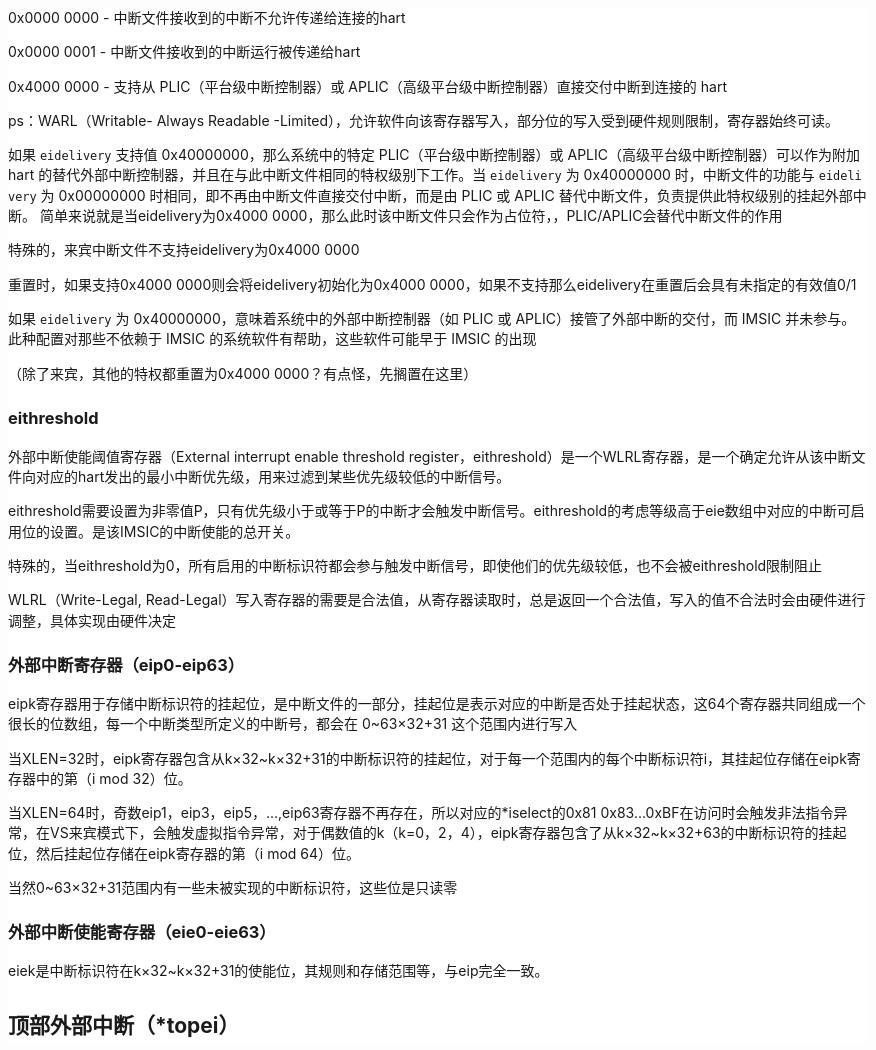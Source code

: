 
0x0000 0000 - 中断文件接收到的中断不允许传递给连接的hart

0x0000 0001 - 中断文件接收到的中断运行被传递给hart

0x4000 0000 - 支持从 PLIC（平台级中断控制器）或 APLIC（高级平台级中断控制器）直接交付中断到连接的 hart



ps：WARL（Writable- Always Readable -Limited），允许软件向该寄存器写入，部分位的写入受到硬件规则限制，寄存器始终可读。



如果 `eidelivery` 支持值 0x40000000，那么系统中的特定 PLIC（平台级中断控制器）或 APLIC（高级平台级中断控制器）可以作为附加 hart 的替代外部中断控制器，并且在与此中断文件相同的特权级别下工作。当 `eidelivery` 为 0x40000000 时，中断文件的功能与 `eidelivery` 为 0x00000000 时相同，即不再由中断文件直接交付中断，而是由 PLIC 或 APLIC 替代中断文件，负责提供此特权级别的挂起外部中断。 简单来说就是当eidelivery为0x4000 0000，那么此时该中断文件只会作为占位符，，PLIC/APLIC会替代中断文件的作用



特殊的，来宾中断文件不支持eidelivery为0x4000 0000

重置时，如果支持0x4000 0000则会将eidelivery初始化为0x4000 0000，如果不支持那么eidelivery在重置后会具有未指定的有效值0/1

如果 `eidelivery` 为 0x40000000，意味着系统中的外部中断控制器（如 PLIC 或 APLIC）接管了外部中断的交付，而 IMSIC 并未参与。此种配置对那些不依赖于 IMSIC 的系统软件有帮助，这些软件可能早于 IMSIC 的出现

（除了来宾，其他的特权都重置为0x4000 0000？有点怪，先搁置在这里）



### eithreshold

外部中断使能阈值寄存器（External interrupt enable threshold register，eithreshold）是一个WLRL寄存器，是一个确定允许从该中断文件向对应的hart发出的最小中断优先级，用来过滤到某些优先级较低的中断信号。

eithreshold需要设置为非零值P，只有优先级小于或等于P的中断才会触发中断信号。eithreshold的考虑等级高于eie数组中对应的中断可启用位的设置。是该IMSIC的中断使能的总开关。

特殊的，当eithreshold为0，所有启用的中断标识符都会参与触发中断信号，即使他们的优先级较低，也不会被eithreshold限制阻止

WLRL（Write-Legal, Read-Legal）写入寄存器的需要是合法值，从寄存器读取时，总是返回一个合法值，写入的值不合法时会由硬件进行调整，具体实现由硬件决定



### 外部中断寄存器（eip0-eip63）

eipk寄存器用于存储中断标识符的挂起位，是中断文件的一部分，挂起位是表示对应的中断是否处于挂起状态，这64个寄存器共同组成一个很长的位数组，每一个中断类型所定义的中断号，都会在 0~63×32+31 这个范围内进行写入

当XLEN=32时，eipk寄存器包含从k×32~k×32+31的中断标识符的挂起位，对于每一个范围内的每个中断标识符i，其挂起位存储在eipk寄存器中的第（i mod 32）位。

当XLEN=64时，奇数eip1，eip3，eip5，...,eip63寄存器不再存在，所以对应的*iselect的0x81 0x83...0xBF在访问时会触发非法指令异常，在VS来宾模式下，会触发虚拟指令异常，对于偶数值的k（k=0，2，4），eipk寄存器包含了从k×32~k×32+63的中断标识符的挂起位，然后挂起位存储在eipk寄存器的第（i mod 64）位。

当然0~63×32+31范围内有一些未被实现的中断标识符，这些位是只读零

### 外部中断使能寄存器（eie0-eie63）

eiek是中断标识符在k×32~k×32+31的使能位，其规则和存储范围等，与eip完全一致。



## 顶部外部中断（*topei）

